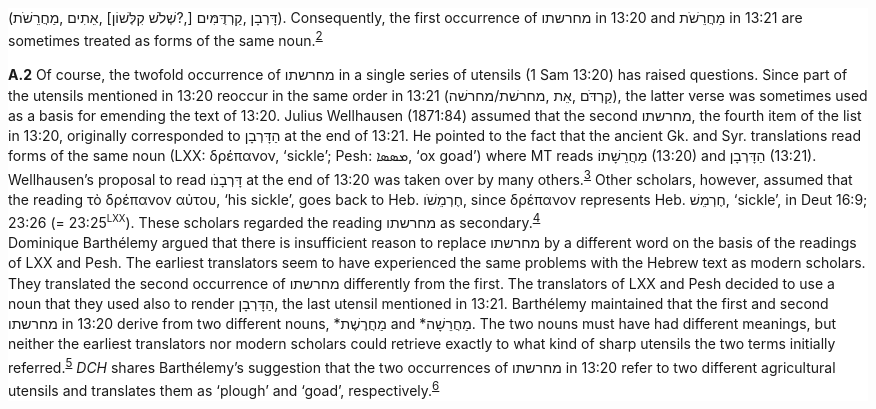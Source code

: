 (<span dir="rtl">מַחֲרֵשֹׁת</span>,
<span dir="rtl">אֵתִים</span>,
[<span dir="rtl">שְׁלֹשׁ קִלְּשׁוֹן</span>?,]
<span dir="rtl">קַרְדֻּמִּים</span>,
<span dir="rtl">דָּרְבָן</span>).
Consequently, the first occurrence of <span dir="rtl">מחרשתו</span> 
in 13:20 and <span dir="rtl">מַחֲרֵשֹׁת</span>
in 13:21 are sometimes treated as forms of the same noun.<sup id="fnref:2"><a href="#footnote" data-toggle="modal" onclick="show_modal('fn:2')">2</a></sup>

<b> A.2</b> 
<span id="Emend">Of course, </span>
the twofold occurrence of <span dir="rtl">מחרשתו</span>
in a single series of utensils (1 Sam 13:20) has raised questions.
Since part of the utensils mentioned in 13:20 reoccur 
in the same order in 13:21 (<span dir="rtl">מחרשׁה</span>/<span dir="rtl">מחרשׁת</span>,
<span dir="rtl">אֵת</span>,
<span dir="rtl">קַרְדֹּם</span>),
the latter verse was sometimes used as a basis for emending the text of 13:20.
Julius Wellhausen (1871:84) assumed that the second <span dir="rtl">מחרשתו</span>,
the fourth item of the list in 13:20, originally corresponded to <span dir="rtl">הַדָּרְבָן</span>
at the end of  13:21. He pointed to the fact that the ancient Gk. and Syr. translations 
read forms of the same noun (LXX: δρέπανον, ‘sickle’; Pesh: ܡܣܣܐ, ‘ox goad’) where MT reads <span dir="rtl">מַחֲרֵשָׁתוֹ</span> (13:20) and <span dir="rtl">הַדָּרְבָן</span> (13:21). Wellhausen’s proposal to read <span dir="rtl">דָּרְבָנֹו</span> at the end of 13:20 was taken over by many others.<sup id="fnref:3"><a href="#footnote" data-toggle="modal" onclick="show_modal('fn:3')">3</a></sup> <span id="Emend2">Other scholars, however, assumed that the reading τὸ δρέπανον αὐτου, ‘his sickle’, goes back to Heb. <span dir="rtl">חֶרְמֵשֹׁו</span>, since </span>
δρέπανον  represents Heb. <span dir="rtl">חֶרְמֵשׁ</span>,
‘sickle’, in Deut 16:9; 23:26 (= 23:25<sup><small>LXX</small></sup>). These scholars regarded the reading <span dir="rtl">מחרשתו</span> as secondary.<sup id="fnref:4"><a href="#footnote" data-toggle="modal" onclick="show_modal('fn:4')">4</a></sup>  
Dominique Barthélemy argued that there is insufficient reason to replace <span dir="rtl">מחרשתו</span>
by a different word on the basis of the readings of LXX and Pesh. The earliest translators seem to have experienced the same problems with the Hebrew
text as modern scholars. They translated the second occurrence of <span dir="rtl">מחרשתו</span> 
differently from the first. The translators of LXX and Pesh  decided to use a noun that they used also 
to render <span dir="rtl">הַדָּרְבָן</span>,
the last utensil mentioned in 13:21. 
Barthélemy maintained that the first and second <span dir="rtl">מחרשתו</span> 
in 13:20 derive from two different nouns, \*<span dir="rtl">מַחֲרֶשֶׁת</span>
and \*<span dir="rtl">מַחֲרֵשָׁה</span>.
The two nouns must have had different meanings, but neither the earliest translators nor modern scholars could retrieve exactly to what kind of sharp utensils 
the two terms initially referred.<sup id="fnref:5"><a href="#footnote" data-toggle="modal" onclick="show_modal('fn:5')">5</a></sup> 
<i>DCH</i> shares Barthélemy’s suggestion that
the two occurrences of  <span dir="rtl">מחרשתו</span> 
in 13:20 refer to two different agricultural utensils and translates them as ‘plough’ and ‘goad’, respectively.<sup id="fnref:6"><a href="#footnote" data-toggle="modal" onclick="show_modal('fn:6')">6</a></sup>


[^1]: If <span dir="rtl">מחרשֹׁת</span> in 13:21 were a plural form of  \*<span dir="rtl">מַחֲרֶשֶׁת</span>/\*<span dir="rtl">מַחֲרֵשָׁה</span>, the expected vocalisation in 13:21 would be  <span dir="rtl">מַחֲרָשֹׁת</span> (with <i>qameṣ</i>). Cf.  <span dir="rtl">מַעֲרָכוֹת</span> in Lev 24:6, <span dir="rtl">מַאֲכָלוֹת</span> in Prov 30:14, and the similar plural forms of other nouns mentioned in BL, 490&nbsp;aζ.
[^2]: <i>DCH</i> v: 229-30. See also the discussion in <a href="#Versions">4. A.1-2</a> and <a href="#Exe-lit">6.1</a>.
[^3]: See <i>BHK</i><sup><small>1</small></sup>, BDB, 361, and the literature mentioned in Barthélemy, <i>CTAT</i> 1:180.
[^4]: See <i>BHK</i><sup><small>2/3</small></sup>, KBL, 515; Ges<sup><small>18</small></sup>, 661, and the literature mentioned in Barthélemy, <i>CTAT</i> 1:180-81. See also the critical assessment of this emendation by Koller (2012:84-85). In other contexts, δρέπανον  represents Heb. <span dir="rtl">מַזְמֵרָה</span> (Isa 2:4; 18:5; Mic 4:3; Joel 4:10) or Heb. <span dir="rtl">מַגָּל</span> (Jer 50:16 = 27:16<sup><small>LXX</small></sup>; Joel 4:13). Remarkably, no scholars seem to have suggested reading  <span dir="rtl">מזמרתו</span> or <span dir="rtl">מגלו</span> instead of <span dir="rtl">מחרשתו</span> at the end of 1 Sam 13:20. Stoebe (1973:254) proposed reading <span dir="rtl">חֲרִיצֹו</span> instead of <span dir="rtl">מחרשתו</span> (cf. 2 Sam 12:31).
[^5]: Barthélemy, <i>CTAT</i> 1:181. Similarly: Cook (1994), who retained the MT as the <i>lectio difficilior</i>.
[^6]: <i>DCH</i> v:229-30.
[^7]: The reading is found in  1Q28/1QS <span style="text-transform:uppercase;">iii</span>:2  (Burrows 1951: Plate III; Charlesworth 1994:12) and 4Q257/4QpapS<sup><small>c</small></sup> <span style="text-transform:uppercase;">iii</span>:3-4 (DJD XXVI, 73, damaged).
[^8]: For unknown reasons,  the noun <span dir="rtl">מחרש</span> in the Community Rule is mentioned under the lemma   \*<span dir="rtl">מַחֲרֵשָׁה</span>/\*<span dir="rtl">מַחֲרֶשֶׁת</span>   in Ges<sup><small>18</small></sup>,  661.
[^9]: DJD XXVI, 76.
[^10]: See Charlesworth 1994:13 (with  different translations in n. 44); DJD XXVI, 76-77. See also the lemma \*<span dir="rtl">מַחֲרָשׁ</span> in <i>DCH</i> v:229.
[^11]: BDB, 361; KBL, 515; <i>DCH</i> v:229; <i>HALOT</i>, 572.
[^12]: For cognates of <span dir="rtl">חרשׁ</span> <span style="text-transform:uppercase;">i</span>  in Old Canaanite,  Aramaic, etc., see <i>DNWSI</i>, 407, 408; Koller 2012:87.
[^13]: Loewenstamm 1959;  Hamp et al. 1986:222-23; For <span dir="rtl">חרשׁ</span> <span style="text-transform:uppercase;">ii</span>, see Ges<sup><small>18</small></sup>,  402 (<span dir="rtl">חֹרֵשׁ נְחֹשֶׁת וּבַרְזֶל</span>   in Gen 4:22 and <span dir="rtl">חֹרֵשׁ נְחֹשֶׁת</span> in 1 Kgs 7:14); cf. the noun <span dir="rtl">חָרָשׁ</span>, ‘craftsman’, ‘artisan’.
[^14]: For Ug. <i>ḥrš</i>, ‘craftsman, artisan’, see <i>WUS</i>, 108;  <i>UT</i>, 399 (# 903);  <i>DULAT</i><sup><small> 1</small></sup>, 370-71; <i>DULAT</i><sup><small> 3</small></sup>, 366; <i>KWU</i>, 47.  For Phoenician <i>ḥrš</i>, ‘craftsman’, ‘artisan’, see <i>DNWSI</i>, 408.
[^15]: <i>CAD</i> E, 285-89. Similarly: <i>AHw</i> i:238-39.
[^16]: <i>CAD</i> M II, 23-25. Similarly: <i>AHw</i> ii:645-46.
[^17]: <i>WUS</i>, 108-09;  <i>UT</i>, 399 (# 905); <i>DULAT</i><sup><small> 1</small></sup>, 371-72; <i>DULAT</i><sup><small> 3</small></sup>, 367; <i>KWU</i>, 47.
[^18]: <i>WUS</i>, 108;  <i>DLU</i>, 268;  <i>UG</i>, 267;  <i>DULAT</i><sup><small> 1</small></sup>, 537-38; <i>DULAT</i><sup><small> 3</small></sup>, 531.
[^19]: Loretz 1993.  After a discussion of the various translations, the interpretation as ‘plough(share)’ is rejected in Dietrich & Loretz 2005, 228-30 (<i>bmḥrṯt</i> in <i>KTU</i> 6.14:3 interpreted as ‘from the agricultural field’; cf. <i>TUAT.NF</i> 6: 86). <i>KWU</i>, 71, assumes the meaning ‘Ackerland’ (cultivated land) for the occurrences  in <i>KTU</i> 1.6:IV.3, 14,  but prefers the translation ‘Pflug’ (plough) for the occurrence in <i>KTU</i> 6.14:3.
[^20]: Lane,  541-42; Wehr, 166.
[^21]: <i>SD</i>, 71; <i>DOSA</i>, 192.
[^22]: <i>CDG</i>, 243.
[^23]: In addition to the occurrences mentioned in the following notes, the word <span dir="rtl">מחרישה</span> occurs in  mBava Batra 2:1, 12, 13; tShabbat 6:8; tBava Qamma 2:6; tBava Metziʿa 9:18; tBava Batra 1:2, 14; tKelim Bava Metziʿa 5:7; t.ʾOhalot 15:13; bTaʿanit 25b;  bBava Qamma 30a;  bBava Batra 17a, 18a, 19a, 26a, 27b, 82b; yPeʾah 2, 17a;  6, 19c; yKilʾayim 7, 30d;     yNazir 7, 55d;  yBava Qamma 3, 3c; yBava Metziʿa 9, 12b (together with <span dir="rtl">קורדום</span>;  cf. → <span dir="rtl">קַרְדֹּם</span> in 1 Sam 13:20-21);  yBava Batra 2, 13ab; 7, 15c. In mSheviʿit  5:6  and bʿAvodah Zarah 15b, reference is made to <span dir="rtl">מַחֲרֵישָׁה וְכָל כֵּלֶיהָ</span>,  ‘the plough and all its implements’.
[^24]: mʾOhalot 17:1-3.
[^25]: mSheviʿit 3:7;   tSheviʿit 3:4;  ySheviʿit 3, 34bd;  mʿOrlah 1:3;  yʿOrlah 1, 60c.
[^26]: <span id="mBM9:13">According </span></span> to mBava Metziʿa 9:13, a creditor who wants to take a pledge from a debtor may take a <span dir="rtl">כַּר</span>, ‘pillow’, by day and must give it back  by night (cf. Deut 24:12-13) and may take a <span dir="rtl">מַחֲרֵשָׁה</span> by night and must return it by day.  Apparently, the <span dir="rtl">כַּר</span> and the <span dir="rtl">מַחֲרֵשָׁה</span> were seen as essential.  The rule is quoted in bBava Metziʿa 113a, yBava Metziʿa 9, 12a, and bTemurah 6a. See also Sifre Devarim 277.
[^27]: mShabbat 17:4 quotes Rabbi  Yose as saying that on the Shabbat ‘all utensils may be moved except for the large saw and the plough-point’ (<span dir="rtl">כל הכלים נטלין  חוץ מן המסר הגדול ויתד של מחרשה</span>). The saying occurs also  in tShabbat 14:1;  bShabbat 123b, 157a; bʿEruvin 35a; yShabbat 17, 16a.  Further, the expression <span dir="rtl">יתד של מחרישה</span> occurs also in bʿEruvin 86a.
[^28]: tKelim Bava Batra 1:7, which refers also to the <span dir="rtl">עיין</span>, ‘eye’, as an element that could be detached from the plough.  In mKelim 21:2 the terms <span dir="rtl">חרב</span> and <span dir="rtl">עיין</span> are also used for parts of the plough  (see <a href="#Kelim">above</a>).
[^29]: Jastrow, <i>DTT</i>, 764,  <i>WTM</i> iii:82, with reference to bKetubbot 68a, bBava Metziʿa 113b.   According to bBava Metziʿa 113ab, Raba son of Rabbah interpreted the word <span dir="rtl">מחרישה</span> in mBava Metziʿa 9:13  (see <a href="#mBM9:13">above</a>) as ‘strigil’, not as ‘plough’.
[^30]: This form is proposed in BDB, 361; KBL, 515; <i>HALOT</i>, 572; Ges<sup><small>18</small></sup>, 661.
[^31]: This  form is proposed in <i>DCH</i> v:229.
[^32]: Adrados, <i>DGE</i>, 1167; LEH<sup><small>1</small></sup>, 121;  <i>GELS</i>, 178.
[^33]: LSJ, 1849; Montanari, <i>BDAG</i>, 2184.
[^34]: Field<sup><small><span style="text-transform:uppercase;">i</span></small></sup>, 507-08.
[^35]: Field<sup><small><span style="text-transform:uppercase;">i</span></small></sup>, 507.
[^36]: Field<sup><small><span style="text-transform:uppercase;">i</span></small></sup>, 508.
[^37]: <i>GELS</i>, 328,  with reference to Van der Meer 2008:592-96. In all the other verses (Gen 24:65; 38:14, 19; Isa 3:23; Song 5:7), θέριστρον  is translated as ‘light summer garment’ or ‘veil’. 
[^38]: LSJ, 793; <i>GELS</i>, 328.
[^39]: Fernández Marcos & Busto Saiz 1989:36; Taylor 1992:42.
[^40]: LSJ, 430; Montanari, <i>BDAG</i>, 530.  Adrados, <i>DGE</i>, 1094:1) ‘<i>azada de dos puntas, laya</i>’, 2) ‘<i>piqueta, azuela</i> para demolición’.
[^41]: Field<sup><small><span style="text-transform:uppercase;">i</span></small></sup>, 507-08.
[^42]: Adrados, <i>DGE</i>, 521; LEH<sup><small>1</small></sup>, 62; <i>GELS</i>, 92.
[^43]: LEH<sup><small>1</small></sup>, 204.
[^44]: <i>GELS</i>, 328.
[^45]: Payne Smith, <i>CSD</i>, 250; Sokoloff, <i>SLB</i>, 709.
[^46]: Payne Smith, <i>CSD</i>, 285; Sokoloff, <i>SLB</i>, 793. <i>SLB</i> gives as a   second translation ‘part of plow’.
[^47]: Jastrow, <i>DTT</i>, 1059. <i>WTM</i> iii:711 (Heb. <span dir="rtl">עֹושֶׁף</span>): ‘der spitze Theil eines Instrumentes, welcher zum Bohren und Pflügen diente, der andere scharfe Theil dieses Instrumentes diente zum Holzspalten’. According to mKelim 13:3, the → <span dir="rtl">קַרְדֹּם</span>  has an  <span dir="rtl">עֹושֶׁף</span> ‘paring/chipping edge’  and a  <span dir="rtl">בֵּית בִּקּוּעַ</span>   ‘splitting/chopping edge’.
[^48]: Jastrow, <i>DTT</i>, 1243, distinguishes <span dir="rtl">פְּרָשָׁא</span> I, ‘[driving] goad’ (Tg<sup><small>J</small></sup> Judg 3:31), from <span dir="rtl">פְּרָשָׁא</span> II, ‘[breaker, crusher,] ploughshare’ (1 Sam 13:20). <i>WTM</i> iv:145, and Dalman, <i>ANHT</i>, 354, suggest that <span dir="rtl">פְּרָשָׁא</span> means ‘ox goad’ in Judg 3:31 as well as 1 Sam 13:20. See further the discussion in section <a href="#Targ">A.2</a>.
[^49]: <i>OLD</i>, 1691. Lewis & Short, <i>LD</i>, 1631, describe <i>sarculum</i> as ‘an implement for loosening the soil, weeding, etc., <i>a light hoe</i>’.
[^50]: Lewis & Short, <i>LD</i>, 2014;  <i>OLD</i>, 2103.
[^51]: For the distinctive character of the transmitted LXX text of  1 Samuel, see Hugo 2015:129-32; Hugo 2016:222-23.
[^52]: <i>GELS</i>, 328, 689.   For the precise meaning of θερίζειν θερισμὸν   and  τρυγᾶν τρυγητὸν,  see also  Grillet & Lestienne 1997:196-97.
[^53]: Grillet and Lestienne (1997:197) suggest that the Heb. source used by the Gk. translators  read <span dir="rtl">ולקצר קצירו ולבצר בצירו</span> instead of <span dir="rtl">ולחרש חרישו ולקצר קצירו</span> (MT). See also DJD  XVII, 59. However, in addition to the deviating Gk. rendering of <span dir="rtl">מחרשת</span>/<span dir="rtl">מחרשה</span> in 1 Sam 13:20-21, reference must be made to a fragment of 4Q51/4QSam<sup><small>a</small></sup> showing the letters <span dir="rtl">[ולחר]ש חר̊[ישו]</span> at the expected position (DJD XVII, 58). The Gk. translation seems to be due to confusion about the meaning of Heb. <span dir="rtl">חרשׁ</span>; see Wirth 2017:5.
[^54]: Fernández Marcos & Busto Saiz 1989:22; Taylor 1992:25.
[^55]: McCarter argues that the Antiochene text of LXX reflects the initial Heb. reading (reconstructed as <span dir="rtl">לחרש חרישו ולקצר קצירו ולבצר בצירו</span>). This leads to the artificial assumption that the shorter readings of MT and the rest of LXX are ‘haplographic, each in its own way’ (McCarter 1980:155).
[^56]: Pesh reads  ܘܢܕܒܪܘܢ ܕܒܪܗ ܘܢܚܨܕܘܢ ܚܨܕܗ  (<i>wndbrwn dbrh wnḥṣdwn ḥṣdh</i>).  The verb ܕܒܪ  (<i>dbr</i>) is a common translation of Heb.  <span dir="rtl">חרשׁ</span> <span style="text-transform:uppercase;">i</span>  with the meaning ‘to plough’ (see  Deut 22:10;  1 Kgs 19:19, etc.),  while ܚܨܕ  (<i>ḥṣd</i>) is a standard translation of the verb <span dir="rtl">קצר</span> (see 1 Sam 6:13; 2 Kgs 4:18; 19:29, etc.).
[^57]: Deut 22:10;  1 Sam 8:12;  1 Kgs 19:19;  Isa 28:24;  Jer 26:18;  Amos 6:12;  9:13;  Mic 3:12;  Job 1:14;  Prov 20:4.
[^58]: Judg 14:18, Hos 10:11, 13; Ps 129:3; Job 4:8.
[^59]: For other terms used in connection with ploughing, see Borowski 1987:48, 51-53.
[^60]: Gesenius, <i>TPC</i> i:530; BDB, 361; GB, 416; <i>HAWAT</i>, 219; KBL, 515; Zorell, 428; <i>DCH</i> v:229; <i>HALOT</i>, 572; Ges<sup><small>18</small></sup>, 661.
[^61]: Compare the rule in mBava Metziʿa 9:13 implying that a creditor may not take a <span dir="rtl">מַחֲרֵשָׁה</span> as a pledge during the day. See <a href="#mBM9:13">above</a>.
[^62]: Klein 1983:127-28; Van der Steen 2008:67; 2009:69.
[^63]: The verb <span dir="rtl">לטשׁ</span> means ‘to forge, hammer, sharpen’. 1 Sam 13:20-21 was often assumed to relate to the repair of metal implements (e.g., McCarter 1980:232; Klein 1983:128), but is likelier that the passage has their production in mind.  See Stoebe 1973:254-55.
[^64]: However, see also  <span dir="rtl">כל מן דברזל</span>  ‘each iron implement’  in 1 Sam 13:21 Tg<sup><small>J</small></sup>.
[^65]: McNutt 1990:19, 144, 205, 238.  Cf. also Dietrich 2015:50.
[^66]: In addition to mKelim 21:2, see the evidence</span> discussed in <a href="#Postbib">1. A.6</a>. tKelim Bava Metziʿa 5:7 mentions    a  <span dir="rtl">ב(ו)רית מחרישה</span>, ‘hoop of the plough’. The <span dir="rtl">בֹּרֶךְ הַמַּחֲרֵשָׁה</span>,  ‘knee of the plough’, is also mentioned in mʾOhalot 17:1-3 and  bTaʿanit 25b.
[^67]: For the disputed translation of the terms, see  <i>WTM</i>;  Jastrow, <i>DTT</i>;  Dalman, <i>ANHT</i>;  Krauss 1911:172-73, 553-56; Danby 1933:636; Bunte 1972:372-75; Koller 2012:93-94.  A drawing in Albeck’s edition of the Heb. text (1959:93) shows which elements of the plough were assumed to be designated by the terms <span dir="rtl">חֶרֶב</span>,  <span dir="rtl">בֹּרֶךְ</span>,  <span dir="rtl">יָצוּל</span>  and <span dir="rtl">עֲרָיִין</span>.
[^68]: See also Borowski 1987:52.
[^69]: For emendation proposals and Barthélemy’s objections, see <a href="#Emend">above</a>.
[^70]: Gesenius, <i>TPC</i> i:530,  translated one of the occurrences as <i>vomer</i>, ‘ploughshare’, and the other as <i>cultrum</i>, ‘knife’, <i>dens aratri</i>, ‘plough-point’.
[^71]: KJV, ASV, NJPS. In these translations, not only the final item of the list in 13:20 (MT: <span dir="rtl">מַחֲרֵשָׁתוֹ</span>) is translated as ‘mattock’, but the first item of the list in 13:21 (MT: <span dir="rtl">מַחֲרֵשֹׁת</span>) is also translated as ‘mattocks’, undoubtedly because these forms have the <i>ṣ<sup><small>e</small></sup>rē</i> vowel in common.
[^72]: Cook 1994. In <i>DCH</i>, where the first occurrence of <span dir="rtl">מחרשׁה</span>/<span dir="rtl">מחרשׁת</span>  in 13:20 is translated as ‘ploughshare’, the second occurrence is also interpreted as ‘goad’ because of the parallelism with <span dir="rtl">דָּרְבָן</span> (<i>DCH</i> v:229-30).
[^73]: Cook 1994:252, 254, n. 11.
[^74]: See Stoebe 1973:254.
[^75]: In NASB not only <span dir="rtl">מחרשׁה</span>/<span dir="rtl">מחרשׁת</span> at the end of 13:20 but also <span dir="rtl">דָּרְבָן</span> at the end of 13:21 is translated as ‘hoe’.
[^76]: Fokkelman (1986:45) identified the first occurrence of <span dir="rtl">מחרשׁה</span>/<span dir="rtl">מחרשׁת</span> in 1 Sam 13:20 with a scythe, probably due to LXX θέριστρον.  Like many others (see <a href="#Emend2">above</a>), Fokkelman replaced the second occurrence  in the same verse by <span dir="rtl">חֶרְמֵשׁ</span>, ‘sickle’.
[^77]: Wiggermann (1999:189-90, 228) remarks that if one ox is depicted this must be due to artistic convention, ‘since one ox cannot pull a plough in a straight line’ (190). Differently: Borowski 1987:51; Seidl 2003-2005:514.
[^78]: Egyptian: Fig. 1 in the present article; <i>ANEP</i>, 25 (fig. 84),  27 (fig. 91),  37 (fig. 122);    <i>BRL</i><sup><small>2</small></sup>, 255 (fig. 66/2); Borowski 1987:53 (fig. 5), 58 (fig. 8), 60 (fig. 10); Mesopotamian: Wiggermann 1999:228 (fig. 7a, 7b).
[^79]: Mesopotamian: Lambert 1979:22-23, regarding Plate VII fig. 63; Wiggermann 1999:228 (fig. 7c), 230 (fig. 9); Egyptian: Borowski 1987:53 (fig. 5); Nicholson & Shaw 2000:270 (fig. 11.2).
[^80]: Only Mesopotamian: <i>ANEP</i>, 25 (fig. 86, cf. 88);  Borowski 1987:55 (fig. 6; cf. 56 fig. 7); Wiggermann 1999:228 (fig. 7d);  Seidl 2003-2005, 514.
[^81]: Borowski 1987:53-56. However, Borowski (47-48, 53-54) shows that also in Israel the relationship between ploughing and sowing  was close, since ploughing was done for the sole   purpose of sowing (cf. Isa 28:24).
[^82]: See Figure 2 and Dalman, <i>AuS</i> 2,  plates 18-39. See also the discussion in Dalman, <i>AuS</i> 2, 64-115; Borowski 1987:48; King & Stager 2001:92.
[^83]: For the gradual replacing of bronze implements by iron implements in Israel/Palestine during the twelfth to tenth centuries <span style="text-transform:uppercase;">bce</span>, see McNutt 1990:209-11.
[^84]: Borowski 1987:51, with  several drawings of plough-points (50-51, fig. 3, 4) and a survey of the sites where they were   discovered (49, 51).   For a similar description as well as drawings of plough-points, see <i>BRL</i><sup><small>2</small></sup>, 255 (fig. 66/1).  Excellent drawings of two iron plough-points excavated in Kinneret are offered in Fritz 1990:366-67   (Plate 116).  For a photo of an iron plough-point and other iron implements from Tel Miqne-Ekron,   see King & Stager 2001:93.
[^85]: Cf. also  Wright 1943:35; Dietrich 2015:28.